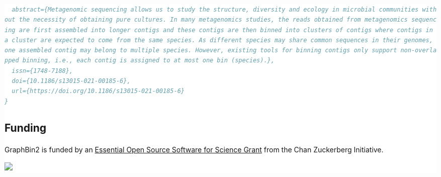 ```bibtex
  abstract={Metagenomic sequencing allows us to study the structure, diversity and ecology in microbial communities without the necessity of obtaining pure cultures. In many metagenomics studies, the reads obtained from metagenomics sequencing are first assembled into longer contigs and these contigs are then binned into clusters of contigs where contigs in a cluster are expected to come from the same species. As different species may share common sequences in their genomes, one assembled contig may belong to multiple species. However, existing tools for binning contigs only support non-overlapped binning, i.e., each contig is assigned to at most one bin (species).},
  issn={1748-7188},
  doi={10.1186/s13015-021-00185-6},
  url={https://doi.org/10.1186/s13015-021-00185-6}
}
```

## Funding

GraphBin2 is funded by an [Essential Open Source Software for Science Grant](https://chanzuckerberg.com/eoss/proposals/cogent3-python-apis-for-iq-tree-and-graphbin-via-a-plug-in-architecture/) from the Chan Zuckerberg Initiative.

<p align="left">
  <img src="https://chanzuckerberg.com/wp-content/themes/czi/img/logo.svg" width="300">
</p>
